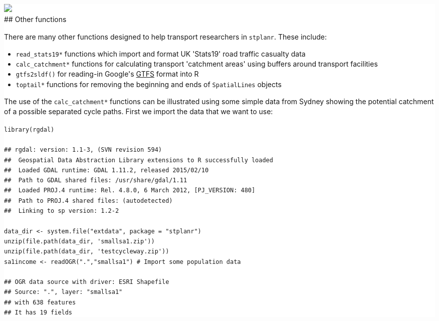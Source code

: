 ![](http://robinlovelace.net/figure/2016-01-18-stplanr-0.1.1_files/figure-markdown_strict/unnamed-chunk-11-1.png)  
 \#\# Other functions

There are many other functions designed to help transport researchers in
`stplanr`. These include:

-   `read_stats19*` functions which import and format UK 'Stats19' road
    traffic casualty data
-   `calc_catchment*` functions for calculating transport 'catchment
    areas' using buffers around transport facilities
-   `gtfs2sldf()` for reading-in Google's
    [GTFS](https://developers.google.com/transit/gtfs/?hl=en) format
    into R
-   `toptail*` functions for removing the beginning and ends of
    `SpatialLines` objects

The use of the `calc_catchment*` functions can be illustrated using some
simple data from Sydney showing the potential catchment of a possible
separated cycle paths. First we import the data that we want to use:

    library(rgdal)

    ## rgdal: version: 1.1-3, (SVN revision 594)
    ##  Geospatial Data Abstraction Library extensions to R successfully loaded
    ##  Loaded GDAL runtime: GDAL 1.11.2, released 2015/02/10
    ##  Path to GDAL shared files: /usr/share/gdal/1.11
    ##  Loaded PROJ.4 runtime: Rel. 4.8.0, 6 March 2012, [PJ_VERSION: 480]
    ##  Path to PROJ.4 shared files: (autodetected)
    ##  Linking to sp version: 1.2-2

    data_dir <- system.file("extdata", package = "stplanr")
    unzip(file.path(data_dir, 'smallsa1.zip'))
    unzip(file.path(data_dir, 'testcycleway.zip'))
    sa1income <- readOGR(".","smallsa1") # Import some population data

    ## OGR data source with driver: ESRI Shapefile 
    ## Source: ".", layer: "smallsa1"
    ## with 638 features
    ## It has 19 fields

